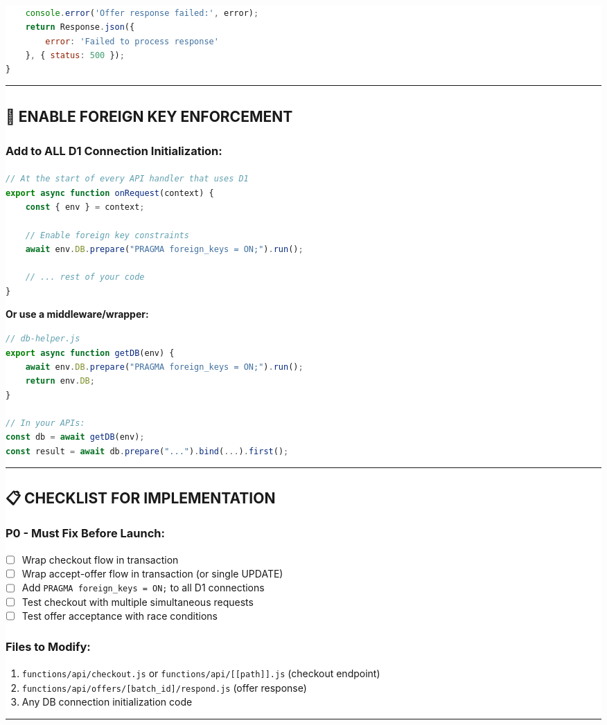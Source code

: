 ```javascript
    console.error('Offer response failed:', error);
    return Response.json({ 
        error: 'Failed to process response' 
    }, { status: 500 });
}
```

---

## 🔧 ENABLE FOREIGN KEY ENFORCEMENT

### **Add to ALL D1 Connection Initialization:**

```javascript
// At the start of every API handler that uses D1
export async function onRequest(context) {
    const { env } = context;
    
    // Enable foreign key constraints
    await env.DB.prepare("PRAGMA foreign_keys = ON;").run();
    
    // ... rest of your code
}
```

**Or use a middleware/wrapper:**

```javascript
// db-helper.js
export async function getDB(env) {
    await env.DB.prepare("PRAGMA foreign_keys = ON;").run();
    return env.DB;
}

// In your APIs:
const db = await getDB(env);
const result = await db.prepare("...").bind(...).first();
```

---

## 📋 CHECKLIST FOR IMPLEMENTATION

### **P0 - Must Fix Before Launch:**
- [ ] Wrap checkout flow in transaction
- [ ] Wrap accept-offer flow in transaction (or single UPDATE)
- [ ] Add `PRAGMA foreign_keys = ON;` to all D1 connections
- [ ] Test checkout with multiple simultaneous requests
- [ ] Test offer acceptance with race conditions

### **Files to Modify:**
1. `functions/api/checkout.js` or `functions/api/[[path]].js` (checkout endpoint)
2. `functions/api/offers/[batch_id]/respond.js` (offer response)
3. Any DB connection initialization code

---